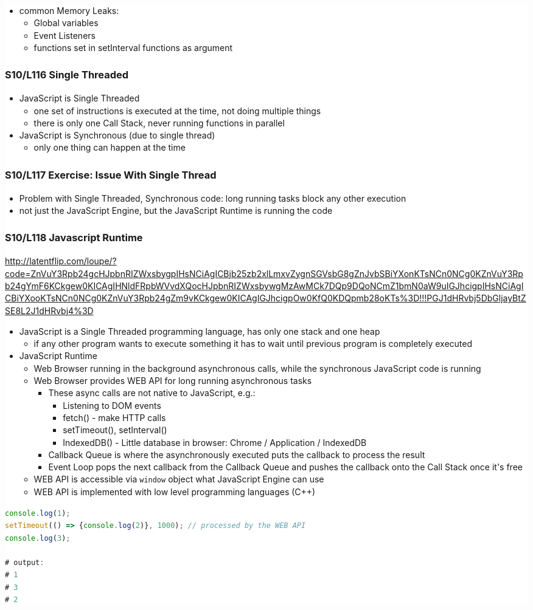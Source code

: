 - common Memory Leaks:
  - Global variables
  - Event Listeners
  - functions set in setInterval functions as argument

### S10/L116 Single Threaded

- JavaScript is Single Threaded
  - one set of instructions is executed at the time, not doing multiple things
  - there is only one Call Stack, never running functions in parallel
- JavaScript is Synchronous (due to single thread)
  - only one thing can happen at the time

### S10/L117 Exercise: Issue With Single Thread

- Problem with Single Threaded, Synchronous code: long running tasks block any other execution
- not just the JavaScript Engine, but the JavaScript Runtime is running the code

### S10/L118 Javascript Runtime

http://latentflip.com/loupe/?code=ZnVuY3Rpb24gcHJpbnRIZWxsbygpIHsNCiAgICBjb25zb2xlLmxvZygnSGVsbG8gZnJvbSBiYXonKTsNCn0NCg0KZnVuY3Rpb24gYmF6KCkgew0KICAgIHNldFRpbWVvdXQocHJpbnRIZWxsbywgMzAwMCk7DQp9DQoNCmZ1bmN0aW9uIGJhcigpIHsNCiAgICBiYXooKTsNCn0NCg0KZnVuY3Rpb24gZm9vKCkgew0KICAgIGJhcigpOw0KfQ0KDQpmb28oKTs%3D!!!PGJ1dHRvbj5DbGljayBtZSE8L2J1dHRvbj4%3D

- JavaScript is a Single Threaded programming language, has only one stack and one heap
  - if any other program wants to execute something it has to wait until previous program is completely executed
- JavaScript Runtime
  - Web Browser running in the background asynchronous calls, while the synchronous JavaScript code is running
  - Web Browser provides WEB API for long running asynchronous tasks
    - These async calls are not native to JavaScript, e.g.:
      - Listening to DOM events
      - fetch() - make HTTP calls
      - setTimeout(), setInterval()
      - IndexedDB() - Little database in browser: Chrome / Application / IndexedDB
    - Callback Queue is where the asynchronously executed puts the callback to process the result
    - Event Loop pops the next callback from the Callback Queue and pushes the callback onto the Call Stack once it's free
  - WEB API is accessible via `window` object what JavaScript Engine can use
  - WEB API is implemented with low level programming languages (C++)

```js
console.log(1);
setTimeout(() => {console.log(2)}, 1000); // processed by the WEB API
console.log(3);

# output:
# 1
# 3
# 2
```
